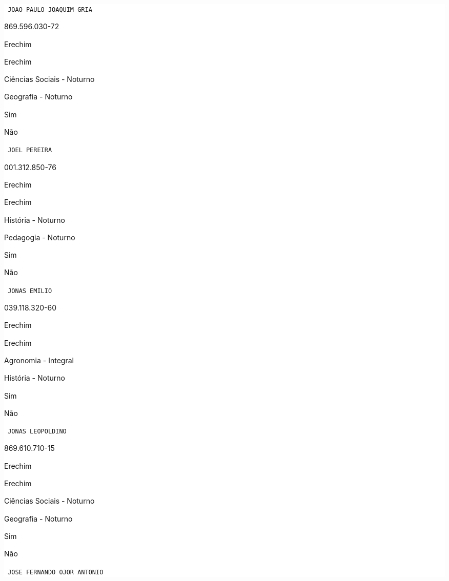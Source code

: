      JOAO PAULO JOAQUIM GRIA

   869.596.030-72

   Erechim

   Erechim

   Ciências Sociais - Noturno

   Geografia - Noturno

   Sim

   Não

     JOEL PEREIRA

   001.312.850-76

   Erechim

   Erechim

   História - Noturno

   Pedagogia - Noturno

   Sim

   Não

     JONAS EMILIO

   039.118.320-60

   Erechim

   Erechim

   Agronomia - Integral

   História - Noturno

   Sim

   Não

     JONAS LEOPOLDINO

   869.610.710-15

   Erechim

   Erechim

   Ciências Sociais - Noturno

   Geografia - Noturno

   Sim

   Não

     JOSE FERNANDO OJOR ANTONIO
